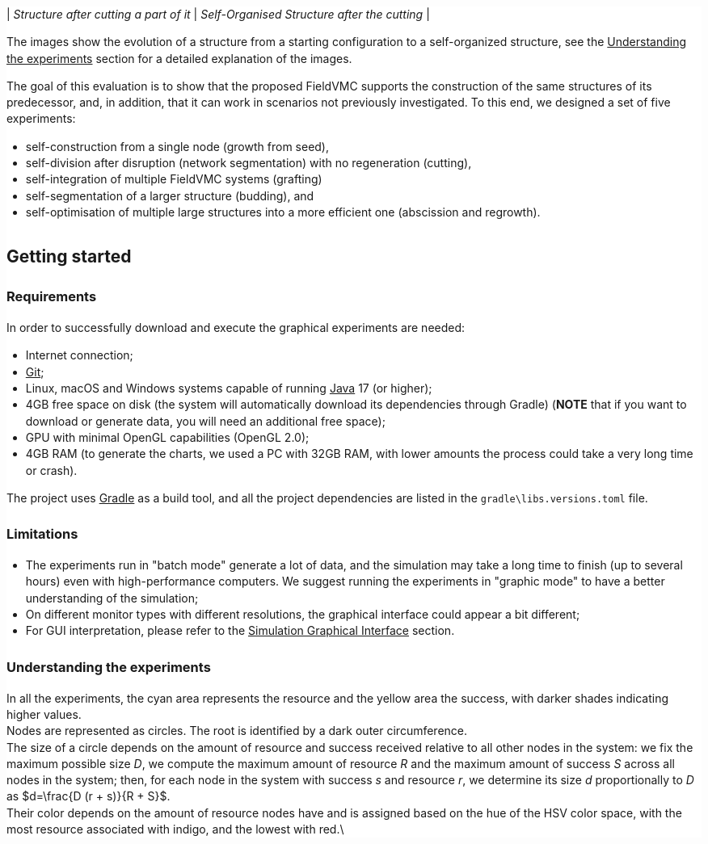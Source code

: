 |       *Structure after cutting a part of it*       |           *Self-Organised Structure after the cutting*            | 

The images show the evolution of a structure from a starting configuration to a self-organized structure, see the 
[Understanding the experiments](#understanding-the-experiments) section for a detailed explanation of the images.

The goal of this evaluation is to show that the proposed FieldVMC supports the construction of the same structures of its 
predecessor, and, in addition, that it can work in scenarios not previously investigated. 
To this end, we designed a set of five experiments:
- self-construction from a single node (growth from seed),
- self-division after disruption (network segmentation) with no regeneration (cutting),
- self-integration of multiple FieldVMC systems (grafting)
- self-segmentation of a larger structure (budding), and
- self-optimisation of multiple large structures into a more efficient one (abscission and regrowth).

## Getting started

### Requirements

In order to successfully download and execute the graphical experiments are needed:
- Internet connection;
- [Git](https://git-scm.com);
- Linux, macOS and Windows systems capable of running [Java](https://www.oracle.com/java/technologies/javase/jdk19-archive-downloads.html) 17 (or higher);
- 4GB free space on disk (the system will automatically download its dependencies through Gradle) (**NOTE** that if you want to download or generate data, you will need an additional free space);
- GPU with minimal OpenGL capabilities (OpenGL 2.0);
- 4GB RAM (to generate the charts, we used a PC with 32GB RAM, with lower amounts the process could take a very long time or crash).

The project uses [Gradle](https://gradle.org) as a build tool,
and all the project dependencies are listed in the `gradle\libs.versions.toml` file.

### Limitations

- The experiments run in "batch mode" generate a lot of data, 
  and the simulation may take a long time to finish (up to several hours) even with high-performance computers. 
    We suggest running the experiments in "graphic mode" to have a better understanding of the simulation;
- On different monitor types with different resolutions, the graphical interface could appear a bit different;
- For GUI interpretation, please refer to the [Simulation Graphical Interface](#simulation-graphical-interface) section.

### Understanding the experiments

In all the experiments, the cyan area represents the resource and the yellow area the success, with darker shades indicating higher values. \
Nodes are represented as circles.
The root is identified by a dark outer circumference.\
The size of a circle depends on the amount of resource and success received
relative to all other nodes in the system: we fix the maximum possible size $D$, we compute the maximum amount of resource $R$
and the maximum amount of success $S$ across all nodes in the system;
then, for each node in the system with success $s$ and resource $r$,
we determine its size $d$ proportionally to $D$ as $d=\frac{D (r + s)}{R + S}$. \
Their color depends on the amount of resource nodes have and is assigned based on the hue of the HSV color space,
with the most resource associated with indigo, and the lowest with red.\